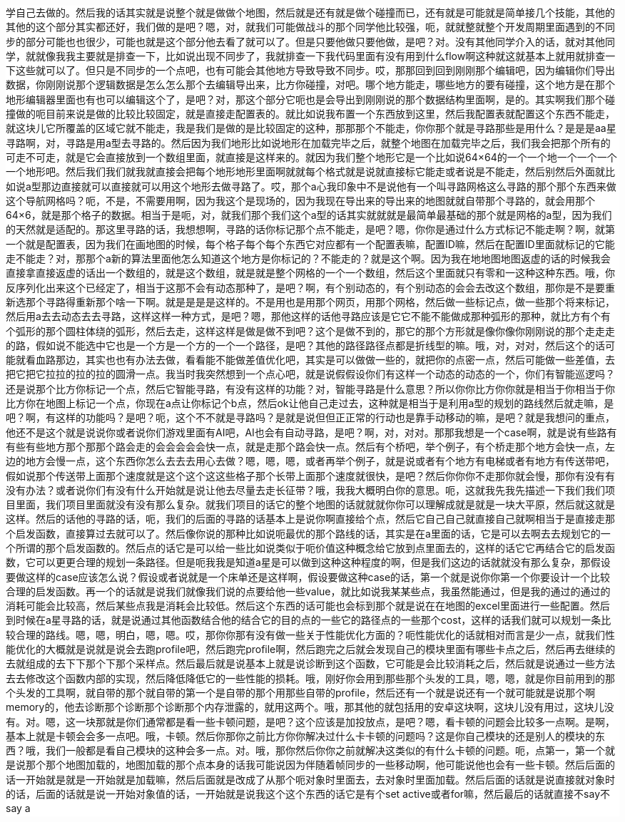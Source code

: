 学自己去做的。然后我的话其实就是说整个就是做做个地图，然后就是还有就是做个碰撞而已，还有就是可能就是简单接几个技能，其他的其他的这个部分其实都还好，我们做的是吧？嗯，对，就我们可能做战斗的那个同学他比较强，呃，就就整就整个开发周期里面遇到的不同步的部分可能也也很少，可能也就是这个部分他去看了就可以了。但是只要他做只要他做，是吧？对。没有其他同学介入的话，就对其他同学，就就像我我主要就是排查一下，比如说出现不同步了，我就排查一下我代码里面有没有用到什么flow啊这种就这就基本上就用就排查一下这些就可以了。但只是不同步的一个点吧，也有可能会其他地方导致导致不同步。哎，那那回到回到刚刚那个编辑吧，因为编辑你们导出数据，你刚刚说那个逻辑数据是怎么怎么那个去编辑导出来，比方你碰撞，对吧。哪个地方能走，哪些地方的要有碰撞，这个地方是在那个地形编辑器里面也有也可以编辑这个了，是吧？对，那这个部分它呃也是会导出到刚刚说的那个数据结构里面啊，是的。其实啊我们那个碰撞做的呃目前来说是做的比较比较固定，就是直接走配置表的。就比如说我布置一个东西放到这里，然后我配置表就配置这个东西不能走，就这块儿它所覆盖的区域它就不能走，我是我们是做的是比较固定的这种，那那那个不能走，你你那个就是寻路那些是用什么？是是是aa星寻路啊，对，寻路是用a型去寻路的。然后因为我们地形比如说地形在加载完毕之后，就整个地图在加载完毕之后，我们我会把那个所有的可走不可走，就是它会直接放到一个数组里面，就直接是这样来的。就因为我们整个地形它是一个比如说64×64的一个一个地一个一个一个一个地形吧。然后我们我们就我就直接会把每个地形地形里面啊就就每个格式就是说就直接标它能走或者说是不能走，然后别然后外面就比如说a型那边直接就可以直接就可以用这个地形去做寻路了。哎，那个a心我印象中不是说他有一个叫寻路网格这么寻路的那个那个东西来做这个导航网格吗？呃，不是，不需要用啊，因为我这个是现场的，因为我现在导出来的导出来的地图就就自带那个寻路的，就会用那个64×6，就是那个格子的数据。相当于是呃，对，就我们那个我们这个a型的话其实就就就是最简单最基础的那个就是网格的a型，因为我们的天然就是适配的。那这里寻路的话，我想想啊，寻路的话你标记那个点不能走，是吧？嗯，你你是通过什么方式标记不能走啊？啊，就第一个就是配置表，因为我们在画地图的时候，每个格子每个每个东西它对应都有一个配置表嘛，配置ID嘛，然后在配置ID里面就标记的它能走不能走？对，那那个a新的算法里面他怎么知道这个地方是你标记的？不能走的？就是这个啊。因为我在地地图地图返虚的话的时候我会直接拿直接返虚的话出一个数组的，就是这个数组，就是就是整个网格的一个一个数组，然后这个里面就只有零和一这种这种东西。哦，你反序列化出来这个已经定了，相当于这那不会有动态那种了，是吧？啊，有个别动态的，有个别动态的会会去改这个数组，那你是不是要重新选那个寻路得重新那个啥一下啊。就是是是是这样的。不是用也是用那个网页，用那个网格，然后做一些标记点，做一些那个将来标记，然后用a去去动态去去寻路，这样这样一种方式，是吧？嗯，那他这样的话他寻路应该是它它不能不能做成那种弧形的那种，就比方有个有个弧形的那个圆柱体绕的弧形，然后去走，这样这样是做是做不到吧？这个是做不到的，那它的那个方形就是像你像你刚刚说的那个走走走的路，假如说不能选中它也是一个方是一个方的一个一个路径，是吧？其他的路径路径点都是折线型的嘛。哦，对，对对，然后这个的话可能就看血路那边，其实也也有办法去做，看看能不能做差值优化吧，其实是可以做做一些的，就把你的点密一点，然后可能做一些差值，去把它把它拉拉的拉的拉的圆滑一点。我当时我突然想到一个点心吧，就是说假假设你们有这样一个动态的动态的一个，你们有智能巡逻吗？还是说那个比方你标记一个点，然后它智能寻路，有没有这样的功能？对，智能寻路是什么意思？所以你你比方你你就是相当于你相当于你比方你在地图上标记一个点，你现在a点让你标记个b点，然后ok让他自己走过去，这种就是相当于是利用a型的规划的路线然后就走嘛，是吧？啊，有这样的功能吗？是吧？呃，这个不不就是寻路吗？是就是说但但正正常的行动也是靠手动移动的嘛，是吧？就是我想问的重点，他还不是这个就是说说你或者说你们游戏里面有AI吧，AI也会有自动寻路，是吧？啊，对，对对。那那我想是一个case啊，就是说有些路有有些有些地方那个那那个路会走的会会会会会快一点，就是走那个路会快一点。然后有个桥吧，举个例子，有个桥走那个地方会快一点，左边的地方会慢一点，这个东西你怎么去去去用心去做？嗯，嗯，嗯，或者再举个例子，就是说或者有个地方有电梯或者有地方有传送带吧，假如说那个传送带上面那个速度就是这个这个这这些格子那个长带上面那个速度就很快，是吧？然后你你你不走那你就会慢，那你有没有有没有办法？或者说你们有没有什么开始就是说让他去尽量去走长征带？哦，我我大概明白你的意思。呃，这就我先我先描述一下我们我们项目里面，我们项目里面就没有没有那么复杂。就我们项目的话它的整个地图的话就就就你你可以理解成就是就是一块大平原，然后就这就是这样。然后的话他的寻路的话，呃，我们的后面的寻路的话基本上是说你啊直接给个点，然后它自己自己就直接自己就啊相当于是直接走那个启发函数，直接算过去就可以了。然后像你说的那种比如说呃最优的那个路线的话，其实是在a里面的话，它是可以去啊去去规划它的一个所谓的那个启发函数的。然后点的话它是可以给一些比如说类似于呃价值这种概念给它放到点里面去的，这样的话它它再结合它的启发函数，它可以更更合理的规划一条路径。但是呃我我是知道a星是可以做到这种这种程度的啊，但是我们这边的话就就没有那么复杂，那假设要做这样的case应该怎么说？假设或者说就是一个床单还是这样啊，假设要做这种case的话，第一个就是说你你第一个你要设计一个比较合理的启发函数。再一个的话就是说我们就像我们说的点要给他一些value，就比如说我某某些点，我虽然能通过，但是我的通过的通过的消耗可能会比较高，然后某些点我是消耗会比较低。然后这个东西的话可能也会标到那个就是说在在地图的excel里面进行一些配置。然后到时候在a星寻路的话，就是说通过其他函数结合他的结合它的目的点的一些它的路径点的一些那个cost，这样的话我们就可以规划一条比较合理的路线。嗯，嗯，明白，嗯，嗯。哎，那你你那有没有做一些关于性能优化方面的？呃性能优化的话就相对而言是少一点，就我们性能优化的大概就是说就是说会去跑profile吧，然后跑完profile啊，然后跑完之后就会发现自己的模块里面有哪些卡点之后，然后再去继续的去就组成的去下下那个下那个采样点。然后最后就是说基本上就是说诊断到这个函数，它可能是会比较消耗之后，然后就是说通过一些方法去去修改这个函数内部的实现，然后降低降低它的一些性能的损耗。哦，刚好你会用到那些那个头发的工具，嗯，嗯，就是你目前用到的那个头发的工具啊，就自带的那个就自带的第一个是自带的那个用那些自带的profile，然后还有一个就是说还有一个就可能就是说那个啊memory的，他去诊断那个诊断那个诊断那个内存泄露的，就用这两个。哦，那其他的就包括用的安卓这块啊，这块儿没有用过，这块儿没有。对。嗯，这一块那就是你们通常都是看一些卡顿问题，是吧？这个应该是加投放点，是吧？嗯，看卡顿的问题会比较多一点啊。是啊，基本上就是卡顿会会多一点吧。哦，卡顿。然后你那你之前比方你你解决过什么卡卡顿的问题吗？这是你自己模块的还是别人的模块的东西？哦，我们一般都是看自己模块的这种会多一点。对。哦，那你然后你你之前就解决这类似的有什么卡顿的问题。呃，点第一，第一个就是说那个那个地图加载的，地图加载的那个点本身的话我可能说因为伴随着帧同步的一些移动啊，他可能说他也会有一些卡顿。然后后面的话一开始就是就是一开始就是加载嘛，然后后面就是改成了从那个呃对象时里面去，去对象时里面加载。然后后面的话就是说直接就对象时的话，后面的话就是说一开始对象值的话，一开始就是说我这个这个东西的话它是有个set active或者for嘛，然后最后的话就直接不say不say a